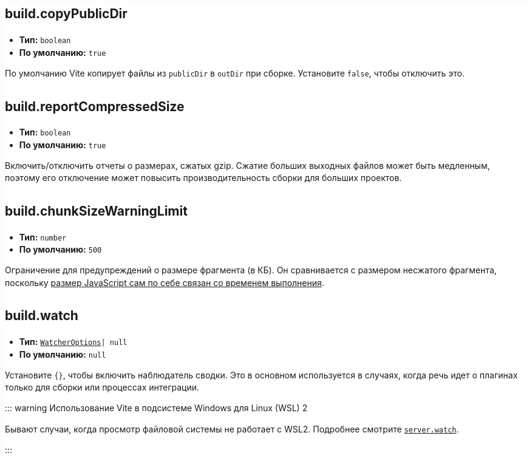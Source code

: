 ## build.copyPublicDir

- **Тип:** `boolean`
- **По умолчанию:** `true`

По умолчанию Vite копирует файлы из `publicDir` в `outDir` при сборке. Установите `false`, чтобы отключить это.

## build.reportCompressedSize

- **Тип:** `boolean`
- **По умолчанию:** `true`

Включить/отключить отчеты о размерах, сжатых gzip. Сжатие больших выходных файлов может быть медленным, поэтому его отключение может повысить производительность сборки для больших проектов.

## build.chunkSizeWarningLimit

- **Тип:** `number`
- **По умолчанию:** `500`

Ограничение для предупреждений о размере фрагмента (в КБ). Он сравнивается с размером несжатого фрагмента, поскольку [размер JavaScript сам по себе связан со временем выполнения](https://v8.dev/blog/cost-of-javascript-2019).

## build.watch

- **Тип:** [`WatcherOptions`](https://rollupjs.org/configuration-options/#watch)`| null`
- **По умолчанию:** `null`

Установите `{}`, чтобы включить наблюдатель сводки. Это в основном используется в случаях, когда речь идет о плагинах только для сборки или процессах интеграции.

::: warning Использование Vite в подсистеме Windows для Linux (WSL) 2

Бывают случаи, когда просмотр файловой системы не работает с WSL2.
Подробнее смотрите [`server.watch`](./server-options.md#server-watch).

:::
